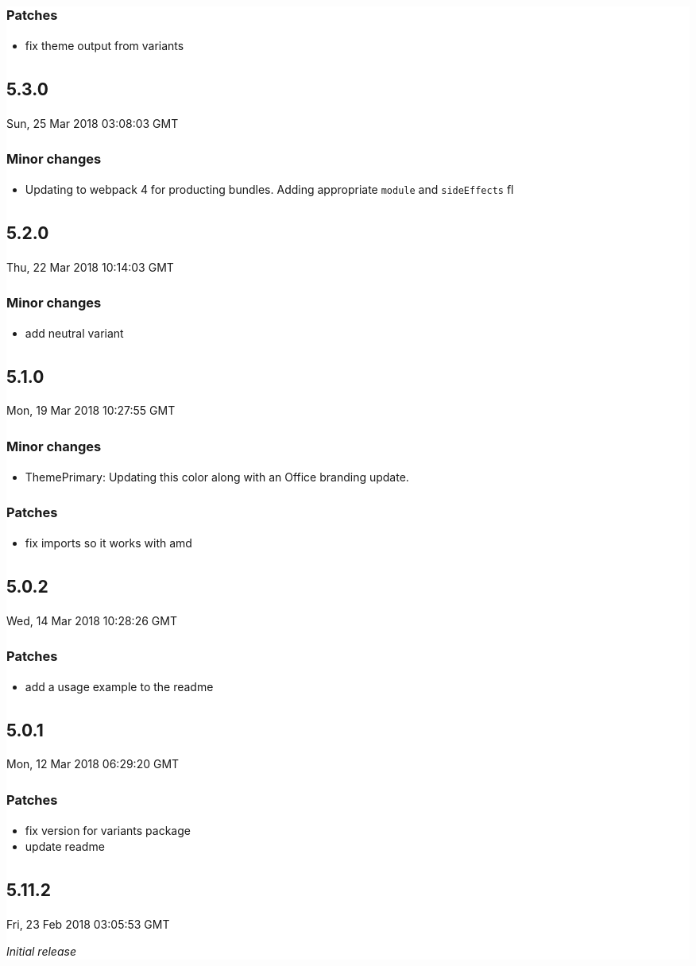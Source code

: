 ### Patches

- fix theme output from variants

## 5.3.0
Sun, 25 Mar 2018 03:08:03 GMT

### Minor changes

- Updating to webpack 4 for producting bundles. Adding appropriate `module` and `sideEffects` fl

## 5.2.0
Thu, 22 Mar 2018 10:14:03 GMT

### Minor changes

- add neutral variant

## 5.1.0
Mon, 19 Mar 2018 10:27:55 GMT

### Minor changes

- ThemePrimary: Updating this color along with an Office branding update.

### Patches

- fix imports so it works with amd

## 5.0.2
Wed, 14 Mar 2018 10:28:26 GMT

### Patches

- add a usage example to the readme

## 5.0.1
Mon, 12 Mar 2018 06:29:20 GMT

### Patches

- fix version for variants package
- update readme

## 5.11.2
Fri, 23 Feb 2018 03:05:53 GMT

*Initial release*
